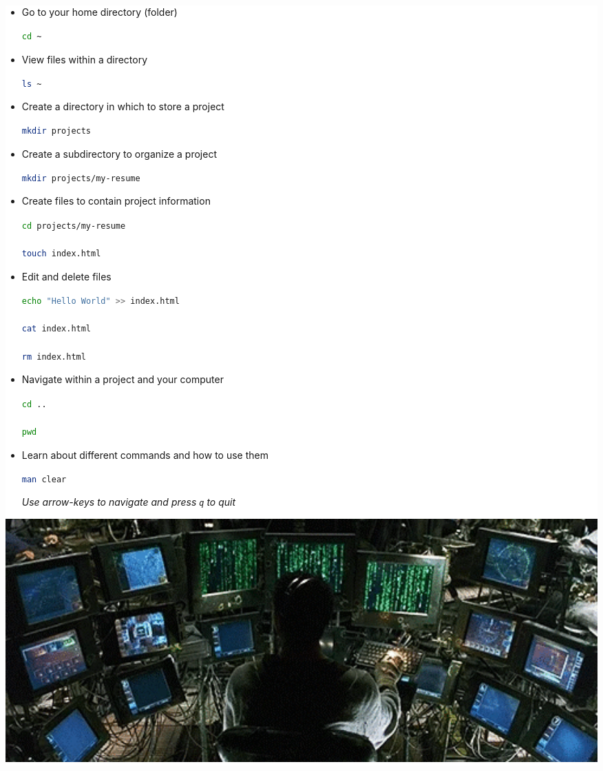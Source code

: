 - Go to your home directory (folder)

  ```bash
  cd ~
  ```
- View files within a directory

  ```bash
  ls ~
  ```
- Create a directory in which to store a project

  ```bash
  mkdir projects
  ```
- Create a subdirectory to organize a project

  ```bash
  mkdir projects/my-resume
  ```
- Create files to contain project information

  ```bash
  cd projects/my-resume

  touch index.html
  ```
- Edit and delete files

  ```bash
  echo "Hello World" >> index.html

  cat index.html

  rm index.html
  ```
- Navigate within a project and your computer

  ```bash
  cd ..

  pwd
  ```
- Learn about different commands and how to use them

  ```bash
  man clear
  ```
  _Use arrow-keys to navigate and press `q` to quit_

<div align="center">
  <img src="assets/images/matrix.gif" alt="Enter the Matrix!" width="100%" />
